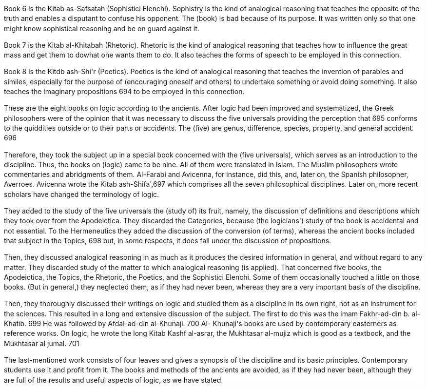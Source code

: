 Book 6 is the Kitab as-Safsatah (Sophistici Elenchi). Sophistry is the kind of analogical reasoning that teaches the opposite of the truth and enables a
disputant to confuse his opponent. The (book) is bad because of its purpose. It was written only so that one might know sophistical reasoning and be on guard against it. 

Book 7 is the Kitab al-Khitabah (Rhetoric). Rhetoric is the kind of analogical reasoning that teaches how to influence the great mass and get them to dowhat one wants them to do. It also teaches the forms of speech to be employed in this connection.

Book 8 is the Kitdb ash-Shi'r (Poetics). Poetics is the kind of analogical reasoning that teaches the invention of parables and similes, especially
for the purpose of (encouraging oneself and others) to undertake something or avoid doing something. It also teaches the imaginary propositions 694 to be employed in this connection.


These are the eight books on logic according to the ancients. After logic had been improved and systematized, the Greek philosophers were of the opinion that it
was necessary to discuss the five universals providing the perception that 695 conforms to the quiddities outside or to their parts or accidents. The (five) are
genus, difference, species, property, and general accident. 696 

Therefore, they took the subject up in a special book concerned with the (five universals), which serves as an introduction to the discipline. Thus, the books on (logic) came to be nine. All of them were translated in Islam. The Muslim philosophers wrote commentaries and abridgments of them. Al-Farabi and Avicenna, for instance, did this, and, later on, the Spanish philosopher, Averroes. Avicenna wrote the Kitab ash-Shifa',697 which comprises all the seven philosophical disciplines.
Later on, more recent scholars have changed the terminology of logic. 

They added to the study of the five universals the (study of) its fruit, namely, the discussion of definitions and descriptions which they took over from the
Apodeictica. They discarded the Categories, because (the logicians') study of the book is accidental and not essential. To the Hermeneutics they added the discussion
of the conversion (of terms), whereas the ancient books included that subject in the Topics, 698 but, in some respects, it does fall under the discussion of propositions.

Then, they discussed analogical reasoning in as much as it produces the desired information in general, and without regard to any matter. They discarded
study of the matter to which analogical reasoning (is applied). That concerned five books, the Apodeictica, the Topics, the Rhetoric, the Poetics, and the Sophistici
Elenchi. Some of them occasionally touched a little on those books. (But in general,) they neglected them, as if they had never been, whereas they are a very important
basis of the discipline.

Then, they thoroughly discussed their writings on logic and studied them as a discipline in its own right, not as an instrument for the sciences. This resulted in a
long and extensive discussion of the subject. The first to do this was the imam Fakhr-ad-din b. al-Khatib. 699 He was followed by Afdal-ad-din al-Khunaji. 700 Al-
Khunaji's books are used by contemporary easterners as reference works. On logic, he wrote the long Kitab Kashf al-asrar, the Mukhtasar al-mujiz which is good as a
textbook, and the Mukhtasar al jumal. 701 

The last-mentioned work consists of four leaves and gives a synopsis of the discipline and its basic principles. Contemporary students use it and profit from it.
The books and methods of the ancients are avoided, as if they had never been, although they are full of the results and useful aspects of logic, as we have stated.
